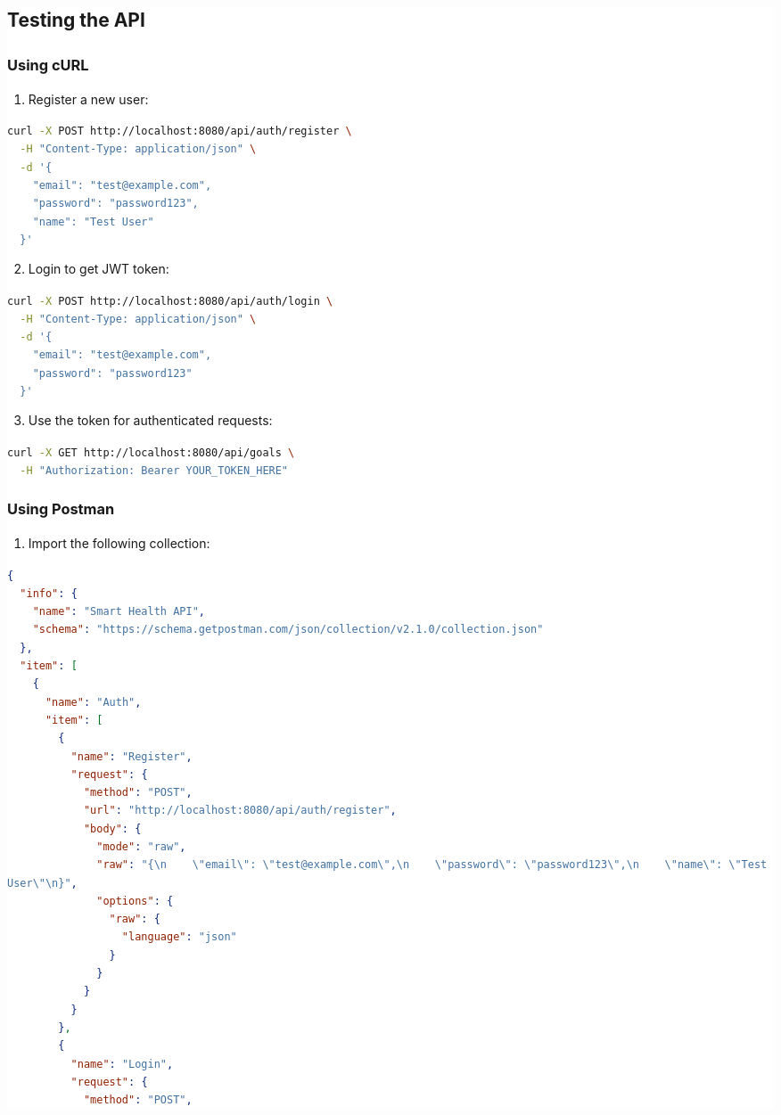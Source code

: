 ## Testing the API

### Using cURL

1. Register a new user:
```bash
curl -X POST http://localhost:8080/api/auth/register \
  -H "Content-Type: application/json" \
  -d '{
    "email": "test@example.com",
    "password": "password123",
    "name": "Test User"
  }'
```

2. Login to get JWT token:
```bash
curl -X POST http://localhost:8080/api/auth/login \
  -H "Content-Type: application/json" \
  -d '{
    "email": "test@example.com",
    "password": "password123"
  }'
```

3. Use the token for authenticated requests:
```bash
curl -X GET http://localhost:8080/api/goals \
  -H "Authorization: Bearer YOUR_TOKEN_HERE"
```

### Using Postman

1. Import the following collection:
```json
{
  "info": {
    "name": "Smart Health API",
    "schema": "https://schema.getpostman.com/json/collection/v2.1.0/collection.json"
  },
  "item": [
    {
      "name": "Auth",
      "item": [
        {
          "name": "Register",
          "request": {
            "method": "POST",
            "url": "http://localhost:8080/api/auth/register",
            "body": {
              "mode": "raw",
              "raw": "{\n    \"email\": \"test@example.com\",\n    \"password\": \"password123\",\n    \"name\": \"Test User\"\n}",
              "options": {
                "raw": {
                  "language": "json"
                }
              }
            }
          }
        },
        {
          "name": "Login",
          "request": {
            "method": "POST",
```